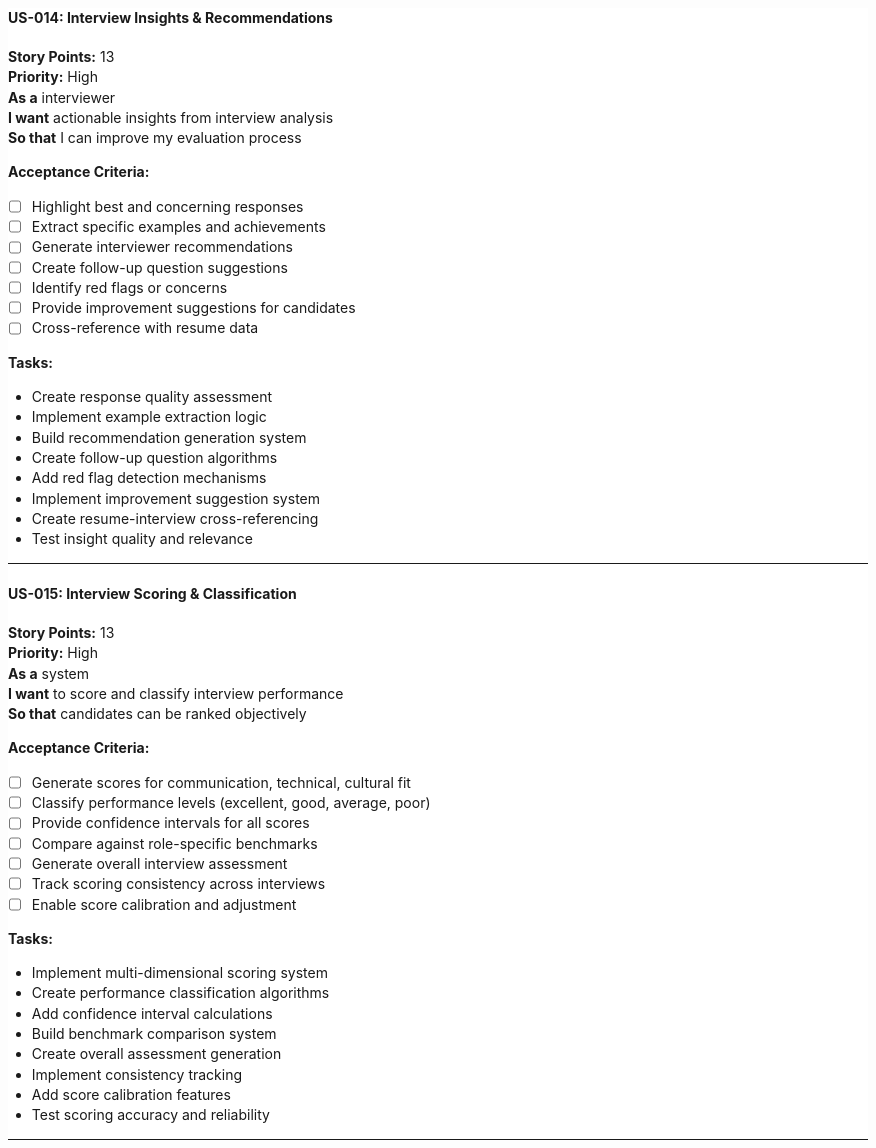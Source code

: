 
#### US-014: Interview Insights & Recommendations
**Story Points:** 13  
**Priority:** High  
**As a** interviewer  
**I want** actionable insights from interview analysis  
**So that** I can improve my evaluation process

**Acceptance Criteria:**
- [ ] Highlight best and concerning responses
- [ ] Extract specific examples and achievements
- [ ] Generate interviewer recommendations
- [ ] Create follow-up question suggestions
- [ ] Identify red flags or concerns
- [ ] Provide improvement suggestions for candidates
- [ ] Cross-reference with resume data

**Tasks:**
- Create response quality assessment
- Implement example extraction logic
- Build recommendation generation system
- Create follow-up question algorithms
- Add red flag detection mechanisms
- Implement improvement suggestion system
- Create resume-interview cross-referencing
- Test insight quality and relevance

---

#### US-015: Interview Scoring & Classification
**Story Points:** 13  
**Priority:** High  
**As a** system  
**I want** to score and classify interview performance  
**So that** candidates can be ranked objectively

**Acceptance Criteria:**
- [ ] Generate scores for communication, technical, cultural fit
- [ ] Classify performance levels (excellent, good, average, poor)
- [ ] Provide confidence intervals for all scores
- [ ] Compare against role-specific benchmarks
- [ ] Generate overall interview assessment
- [ ] Track scoring consistency across interviews
- [ ] Enable score calibration and adjustment

**Tasks:**
- Implement multi-dimensional scoring system
- Create performance classification algorithms
- Add confidence interval calculations
- Build benchmark comparison system
- Create overall assessment generation
- Implement consistency tracking
- Add score calibration features
- Test scoring accuracy and reliability

---